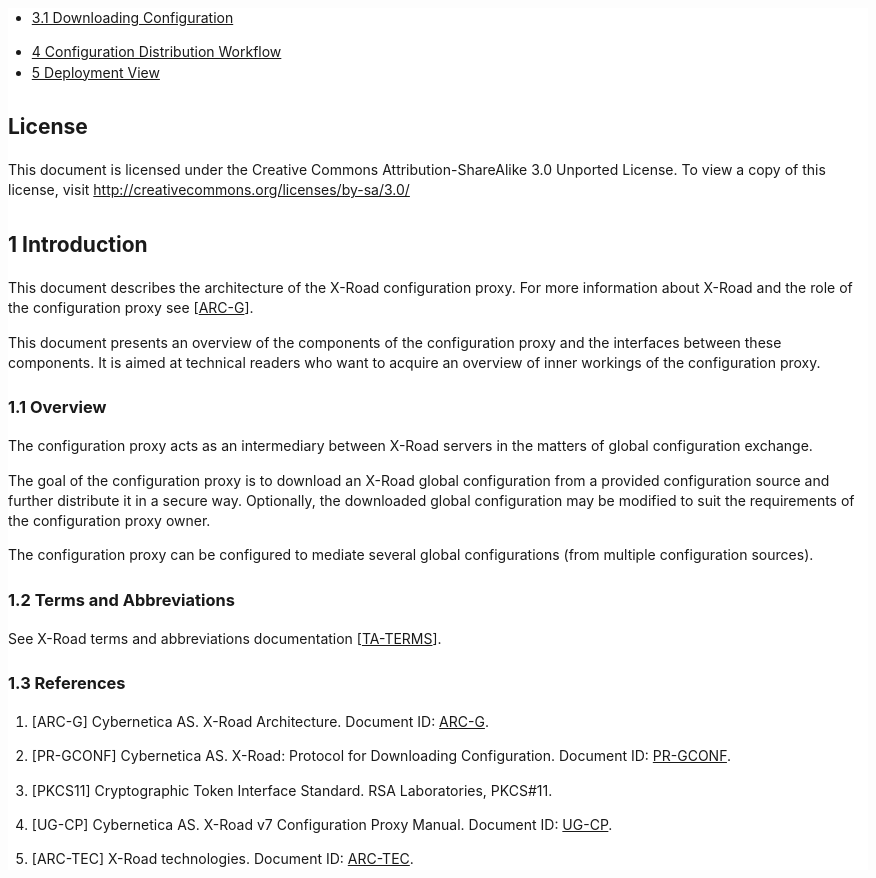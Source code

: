   * [3.1 Downloading Configuration](#31-downloading-configuration)
- [4 Configuration Distribution Workflow](#4-configuration-distribution-workflow)
- [5 Deployment View](#5-deployment-view)



## License

This document is licensed under the Creative Commons Attribution-ShareAlike 3.0 Unported License. To view a copy of this license, visit http://creativecommons.org/licenses/by-sa/3.0/

## 1 Introduction

This document describes the architecture of the X-Road configuration proxy. For more information about X-Road and the role of the configuration proxy see \[[ARC-G](#Ref_ARC-G)\].

This document presents an overview of the components of the configuration proxy and the interfaces between these components. It is aimed at technical readers who want to acquire an overview of inner workings of the configuration proxy.


### 1.1 Overview

The configuration proxy acts as an intermediary between X-Road servers in the matters of global configuration exchange.

The goal of the configuration proxy is to download an X-Road global configuration from a provided configuration source and further distribute it in a secure way. Optionally, the downloaded global configuration may be modified to suit the requirements of the configuration proxy owner.

The configuration proxy can be configured to mediate several global configurations (from multiple configuration sources).


### 1.2 Terms and Abbreviations

See X-Road terms and abbreviations documentation \[[TA-TERMS](#Ref_TERMS)\].


### 1.3 References

1. <a id="Ref_ARC-G" class="anchor"></a>\[ARC-G\] Cybernetica AS. X-Road Architecture. Document ID: [ARC-G](arc-g_x-road_arhitecture.md).

2. <a id="Ref_PR-GCONF" class="anchor"></a>\[PR-GCONF\] Cybernetica AS. X-Road: Protocol for Downloading Configuration. Document ID: [PR-GCONF](../Protocols/pr-gconf_x-road_protocol_for_downloading_configuration.md).

3. <a id="Ref_PKCS11" class="anchor"></a>\[PKCS11\] Cryptographic Token Interface Standard. RSA Laboratories, PKCS\#11.

4. <a id="Ref_UG-CP" class="anchor"></a>\[UG-CP\] Cybernetica AS. X-Road v7 Configuration Proxy Manual. Document ID: [UG-CP](../Manuals/ug-cp_x-road_v6_configuration_proxy_manual.md).

5. <a id="Ref_ARC-TEC" class="anchor"></a>\[ARC-TEC\] X-Road technologies. Document ID: [ARC-TEC](arc-tec_x-road_technologies.md).
